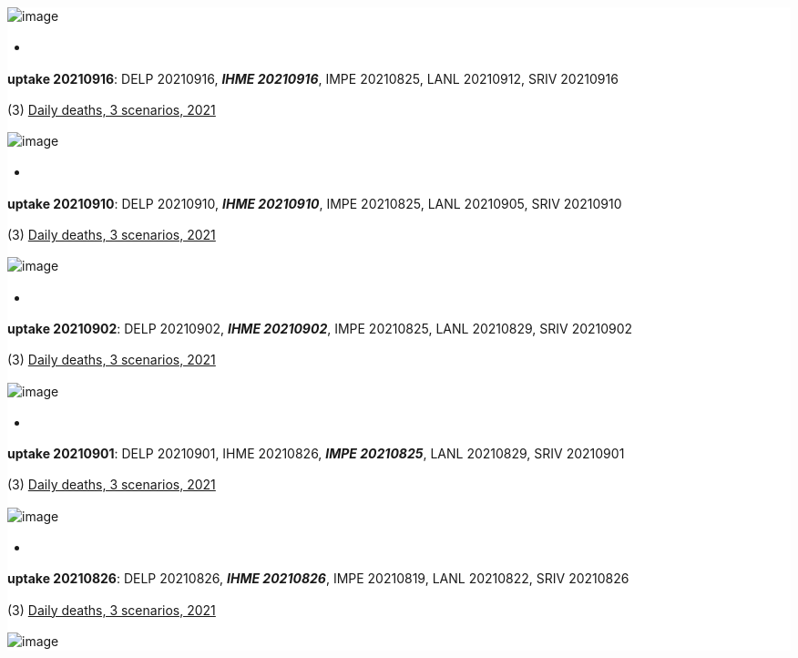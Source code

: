 ![image](https://user-images.githubusercontent.com/30849720/134366253-f18ead4e-553a-4426-879f-1d01be8da9e8.png)

*

**uptake 20210916**: DELP 20210916, **_IHME 20210916_**, IMPE 20210825, LANL 20210912, SRIV 20210916 

(3) [Daily deaths, 3 scenarios, 2021](https://github.com/pourmalek/CovidVisualizedGlobal/blob/main/20210916/output/merge/graph%2014%20COVID-19%20daily%20deaths%2C%20global%2C%203%20scenarios%2C%202021.pdf)

![image](https://user-images.githubusercontent.com/30849720/133868908-23d86aef-2851-4b90-bef9-af80131d468b.png)

*

**uptake 20210910**: DELP 20210910, **_IHME 20210910_**, IMPE 20210825, LANL 20210905, SRIV 20210910

(3) [Daily deaths, 3 scenarios, 2021](https://github.com/pourmalek/CovidVisualizedGlobal/blob/main/20210910/output/merge/graph%2014%20COVID-19%20daily%20deaths%2C%20global%2C%203%20scenarios%2C%202021.pdf)

![image](https://user-images.githubusercontent.com/30849720/132937739-cb682064-77ec-4119-9f2a-3ace6167a2b9.png)

*

**uptake 20210902**: DELP 20210902, **_IHME 20210902_**, IMPE 20210825, LANL 20210829, SRIV 20210902

(3) [Daily deaths, 3 scenarios, 2021](https://github.com/pourmalek/CovidVisualizedGlobal/blob/main/20210902/output/merge/graph%2014%20COVID-19%20daily%20deaths%2C%20global%2C%203%20scenarios%2C%202021.pdf)

![image](https://user-images.githubusercontent.com/30849720/132105307-5f014907-2e3c-44de-b55b-e26eeeb9e707.png)

*

**uptake 20210901**: DELP 20210901, IHME 20210826, **_IMPE 20210825_**, LANL 20210829, SRIV 20210901

(3) [Daily deaths, 3 scenarios, 2021](https://github.com/pourmalek/CovidVisualizedGlobal/blob/main/20210901/output/merge/graph%2014%20COVID-19%20daily%20deaths%2C%20global%2C%203%20scenarios%2C%202021.pdf)

![image](https://user-images.githubusercontent.com/30849720/131761021-de138cc2-3885-4867-81ac-1921868e7af1.png)

*

**uptake 20210826**: DELP 20210826, **_IHME 20210826_**, IMPE 20210819, LANL 20210822, SRIV 20210826

(3) [Daily deaths, 3 scenarios, 2021](https://github.com/pourmalek/CovidVisualizedGlobal/blob/main/20210826/output/merge/graph%2014%20COVID-19%20daily%20deaths%2C%20global%2C%203%20scenarios%2C%202021.pdf)

![image](https://user-images.githubusercontent.com/30849720/131236006-cad1e4fb-f23e-4942-b5c9-fd67d5ba1048.png)
